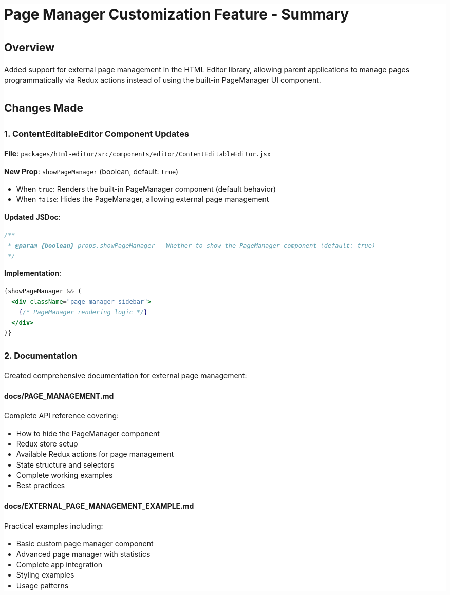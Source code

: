 # Page Manager Customization Feature - Summary

## Overview

Added support for external page management in the HTML Editor library, allowing parent applications to manage pages programmatically via Redux actions instead of using the built-in PageManager UI component.

## Changes Made

### 1. ContentEditableEditor Component Updates

**File**: `packages/html-editor/src/components/editor/ContentEditableEditor.jsx`

**New Prop**: `showPageManager` (boolean, default: `true`)

- When `true`: Renders the built-in PageManager component (default behavior)
- When `false`: Hides the PageManager, allowing external page management

**Updated JSDoc**:
```javascript
/**
 * @param {boolean} props.showPageManager - Whether to show the PageManager component (default: true)
 */
```

**Implementation**:
```jsx
{showPageManager && (
  <div className="page-manager-sidebar">
    {/* PageManager rendering logic */}
  </div>
)}
```

### 2. Documentation

Created comprehensive documentation for external page management:

#### **docs/PAGE_MANAGEMENT.md**
Complete API reference covering:
- How to hide the PageManager component
- Redux store setup
- Available Redux actions for page management
- State structure and selectors
- Complete working examples
- Best practices

#### **docs/EXTERNAL_PAGE_MANAGEMENT_EXAMPLE.md**
Practical examples including:
- Basic custom page manager component
- Advanced page manager with statistics
- Complete app integration
- Styling examples
- Usage patterns
